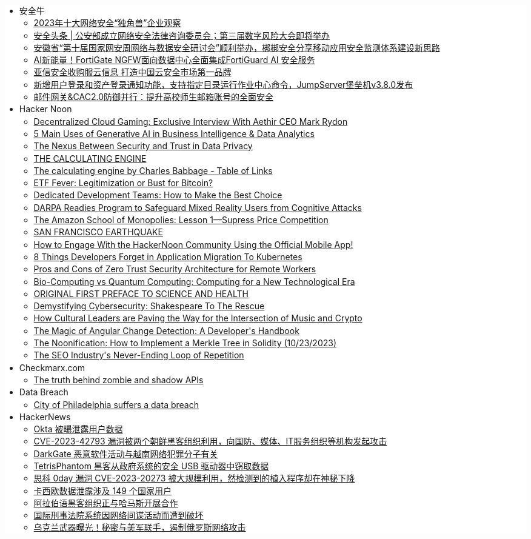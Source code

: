 - 安全牛
  - [​2023年十大网络安全“独角兽”企业观察](https://www.aqniu.com/industry/100418.html)
  - [安全头条 | 公安部成立网络安全法律咨询委员会；第三届数字风险大会即将举办](https://www.aqniu.com/industry/100416.html)
  - [安徽省“第十届国家网安周网络与数据安全研讨会”顺利举办，梆梆安全分享移动应用安全监测体系建设新思路](https://www.aqniu.com/vendor/100405.html)
  - [AI新能量！FortiGate NGFW面向数据中心全面集成FortiGuard AI 安全服务](https://www.aqniu.com/vendor/100403.html)
  - [亚信安全收购服云信息  打造中国云安全市场第一品牌](https://www.aqniu.com/vendor/100397.html)
  - [新增用户登录和资产登录通知功能，支持指定目录运行作业中心命令，JumpServer堡垒机v3.8.0发布](https://www.aqniu.com/vendor/100383.html)
  - [邮件网关&CAC2.0防御并行：提升高校师生邮箱账号的全面安全](https://www.aqniu.com/vendor/100378.html)
- Hacker Noon
  - [Decentralized Cloud Gaming: Exclusive Interview With Aethir CEO Mark Rydon](https://hackernoon.com/decentralized-cloud-gaming-exclusive-interview-with-aethir-ceo-mark-rydon?source=rss)
  - [5 Main Uses of Generative AI in Business Intelligence & Data Analytics](https://hackernoon.com/5-main-uses-of-generative-ai-in-business-intelligence-and-data-analytics?source=rss)
  - [The Nexus Between Security and Trust in Data Privacy](https://hackernoon.com/the-nexus-between-security-and-trust-in-data-privacy?source=rss)
  - [THE CALCULATING ENGINE](https://hackernoon.com/the-calculating-engine?source=rss)
  - [The calculating engine by Charles Babbage - Table of Links](https://hackernoon.com/the-calculating-engine-by-charles-babbage-table-of-links?source=rss)
  - [ETF Fever: Legitimization or Bust for Bitcoin?](https://hackernoon.com/etf-fever-legitimization-or-bust-for-bitcoin?source=rss)
  - [Dedicated Development Teams: How to Make the Best Choice](https://hackernoon.com/dedicated-development-teams-how-to-make-the-best-choice?source=rss)
  - [DARPA Readies Program to Safeguard Mixed Reality Users from Cognitive Attacks](https://hackernoon.com/darpa-readies-program-to-safeguard-mixed-reality-users-from-cognitive-attacks?source=rss)
  - [The Amazon School of Monopolies: Lesson 1—Supress Price Competition](https://hackernoon.com/the-amazon-school-of-monopolies-lesson-1supress-price-competition?source=rss)
  - [SAN FRANCISCO EARTHQUAKE](https://hackernoon.com/san-francisco-earthquake?source=rss)
  - [How to Engage With the HackerNoon Community Using the Official Mobile App!](https://hackernoon.com/how-to-engage-with-the-hackernoon-community-using-the-official-mobile-app?source=rss)
  - [8 Things Developers Forget in  Application Migration To Kubernetes](https://hackernoon.com/8-things-developers-forget-during-application-migration-to-kubernetes?source=rss)
  - [Pros and Cons of Zero Trust Security Architecture for Remote Workers](https://hackernoon.com/pros-and-cons-of-zero-trust-security-architecture-for-remote-workers?source=rss)
  - [Bio-Computing vs Quantum Computing: Computing for a New Technological Era](https://hackernoon.com/bio-computing-vs-quantum-computing-computing-for-a-new-technological-era?source=rss)
  - [ORIGINAL FIRST PREFACE TO SCIENCE AND HEALTH](https://hackernoon.com/original-first-preface-to-science-and-health?source=rss)
  - [Demystifying Cybersecurity: Shakespeare To The Rescue](https://hackernoon.com/demystifying-cybersecurity-shakespeare-to-the-rescue?source=rss)
  - [How Cultural Leaders are Paving the Way for the Intersection of Music and Crypto](https://hackernoon.com/how-cultural-leaders-are-paving-the-way-for-the-intersection-of-music-and-crypto?source=rss)
  - [The Magic of Angular Change Detection: A Developer's Handbook](https://hackernoon.com/the-magic-of-angular-change-detection-a-developers-handbook?source=rss)
  - [The Noonification: How to Implement a Merkle Tree in Solidity (10/23/2023)](https://hackernoon.com/10-23-2023-noonification?source=rss)
  - [The SEO Industry's Never-Ending Loop of Repetition](https://hackernoon.com/the-seo-industrys-never-ending-loop-of-repetition?source=rss)
- Checkmarx.com
  - [The truth behind zombie and shadow APIs](https://checkmarx.com/blog/the-truth-behind-zombie-and-shadow-apis/)
- Data Breach
  - [City of Philadelphia suffers a data breach](https://securityaffairs.com/152909/hacking/city-of-philadelphia-data-breach.html)
- HackerNews
  - [Okta 被曝泄露用户数据](https://hackernews.cc/archives/46349)
  - [CVE-2023-42793 漏洞被两个朝鲜黑客组织利用，向国防、媒体、IT服务组织等机构发起攻击](https://hackernews.cc/archives/46345)
  - [DarkGate 恶意软件活动与越南网络犯罪分子有关](https://hackernews.cc/archives/46342)
  - [TetrisPhantom 黑客从政府系统的安全 USB 驱动器中窃取数据](https://hackernews.cc/archives/46337)
  - [思科 0day 漏洞 CVE-2023-20273 被大规模利用，然检测到的植入程序却在神秘下降](https://hackernews.cc/archives/46333)
  - [卡西欧数据泄露涉及 149 个国家用户](https://hackernews.cc/archives/46328)
  - [阿拉伯语黑客组织正与哈马斯开展合作](https://hackernews.cc/archives/46324)
  - [国际刑事法院系统因网络间谍活动而遭到破坏](https://hackernews.cc/archives/46319)
  - [乌克兰武器曝光！秘密与美军联手，遏制俄罗斯网络攻击](https://hackernews.cc/archives/46315)